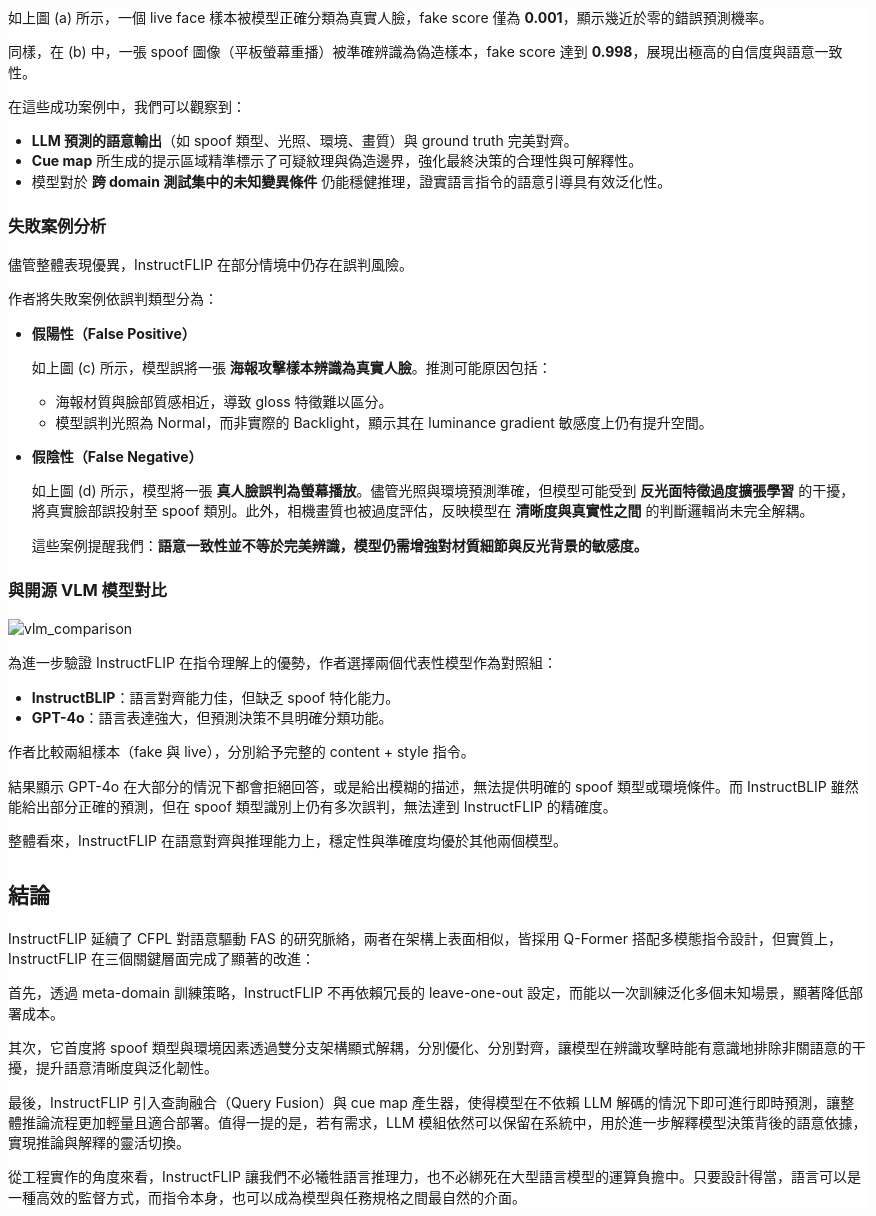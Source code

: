 如上圖 (a) 所示，一個 live face 樣本被模型正確分類為真實人臉，fake score 僅為 **0.001**，顯示幾近於零的錯誤預測機率。

同樣，在 (b) 中，一張 spoof 圖像（平板螢幕重播）被準確辨識為偽造樣本，fake score 達到 **0.998**，展現出極高的自信度與語意一致性。

在這些成功案例中，我們可以觀察到：

- **LLM 預測的語意輸出**（如 spoof 類型、光照、環境、畫質）與 ground truth 完美對齊。
- **Cue map** 所生成的提示區域精準標示了可疑紋理與偽造邊界，強化最終決策的合理性與可解釋性。
- 模型對於 **跨 domain 測試集中的未知變異條件** 仍能穩健推理，證實語言指令的語意引導具有效泛化性。

### 失敗案例分析

儘管整體表現優異，InstructFLIP 在部分情境中仍存在誤判風險。

作者將失敗案例依誤判類型分為：

- **假陽性（False Positive）**

  如上圖 (c) 所示，模型誤將一張 **海報攻擊樣本辨識為真實人臉**。推測可能原因包括：

  - 海報材質與臉部質感相近，導致 gloss 特徵難以區分。
  - 模型誤判光照為 Normal，而非實際的 Backlight，顯示其在 luminance gradient 敏感度上仍有提升空間。

- **假陰性（False Negative）**

  如上圖 (d) 所示，模型將一張 **真人臉誤判為螢幕播放**。儘管光照與環境預測準確，但模型可能受到 **反光面特徵過度擴張學習** 的干擾，將真實臉部誤投射至 spoof 類別。此外，相機畫質也被過度評估，反映模型在 **清晰度與真實性之間** 的判斷邏輯尚未完全解耦。

  這些案例提醒我們：**語意一致性並不等於完美辨識，模型仍需增強對材質細節與反光背景的敏感度。**

### 與開源 VLM 模型對比

![vlm_comparison](./img/img10.jpg)

為進一步驗證 InstructFLIP 在指令理解上的優勢，作者選擇兩個代表性模型作為對照組：

- **InstructBLIP**：語言對齊能力佳，但缺乏 spoof 特化能力。
- **GPT-4o**：語言表達強大，但預測決策不具明確分類功能。

作者比較兩組樣本（fake 與 live），分別給予完整的 content + style 指令。

結果顯示 GPT-4o 在大部分的情況下都會拒絕回答，或是給出模糊的描述，無法提供明確的 spoof 類型或環境條件。而 InstructBLIP 雖然能給出部分正確的預測，但在 spoof 類型識別上仍有多次誤判，無法達到 InstructFLIP 的精確度。

整體看來，InstructFLIP 在語意對齊與推理能力上，穩定性與準確度均優於其他兩個模型。

## 結論

InstructFLIP 延續了 CFPL 對語意驅動 FAS 的研究脈絡，兩者在架構上表面相似，皆採用 Q-Former 搭配多模態指令設計，但實質上，InstructFLIP 在三個關鍵層面完成了顯著的改進：

首先，透過 meta-domain 訓練策略，InstructFLIP 不再依賴冗長的 leave-one-out 設定，而能以一次訓練泛化多個未知場景，顯著降低部署成本。

其次，它首度將 spoof 類型與環境因素透過雙分支架構顯式解耦，分別優化、分別對齊，讓模型在辨識攻擊時能有意識地排除非關語意的干擾，提升語意清晰度與泛化韌性。

最後，InstructFLIP 引入查詢融合（Query Fusion）與 cue map 產生器，使得模型在不依賴 LLM 解碼的情況下即可進行即時預測，讓整體推論流程更加輕量且適合部署。值得一提的是，若有需求，LLM 模組依然可以保留在系統中，用於進一步解釋模型決策背後的語意依據，實現推論與解釋的靈活切換。

從工程實作的角度來看，InstructFLIP 讓我們不必犧牲語言推理力，也不必綁死在大型語言模型的運算負擔中。只要設計得當，語言可以是一種高效的監督方式，而指令本身，也可以成為模型與任務規格之間最自然的介面。
